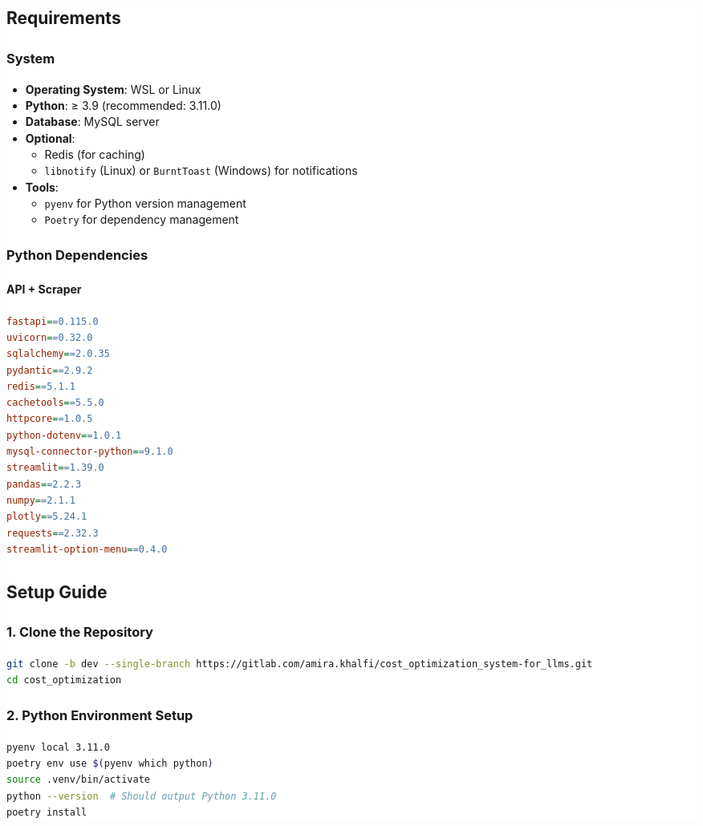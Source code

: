 ## Requirements

### System
- **Operating System**: WSL or Linux
- **Python**: ≥ 3.9 (recommended: 3.11.0)
- **Database**: MySQL server
- **Optional**:
  - Redis (for caching)
  - `libnotify` (Linux) or `BurntToast` (Windows) for notifications
- **Tools**:
  - `pyenv` for Python version management
  - `Poetry` for dependency management

### Python Dependencies

#### API + Scraper
```ini
fastapi==0.115.0
uvicorn==0.32.0
sqlalchemy==2.0.35
pydantic==2.9.2
redis==5.1.1
cachetools==5.5.0
httpcore==1.0.5
python-dotenv==1.0.1
mysql-connector-python==9.1.0
streamlit==1.39.0
pandas==2.2.3
numpy==2.1.1
plotly==5.24.1
requests==2.32.3
streamlit-option-menu==0.4.0
```

## Setup Guide

### 1. Clone the Repository
```bash
git clone -b dev --single-branch https://gitlab.com/amira.khalfi/cost_optimization_system-for_llms.git
cd cost_optimization
```

### 2. Python Environment Setup
```bash
pyenv local 3.11.0
poetry env use $(pyenv which python)
source .venv/bin/activate
python --version  # Should output Python 3.11.0
poetry install
```
